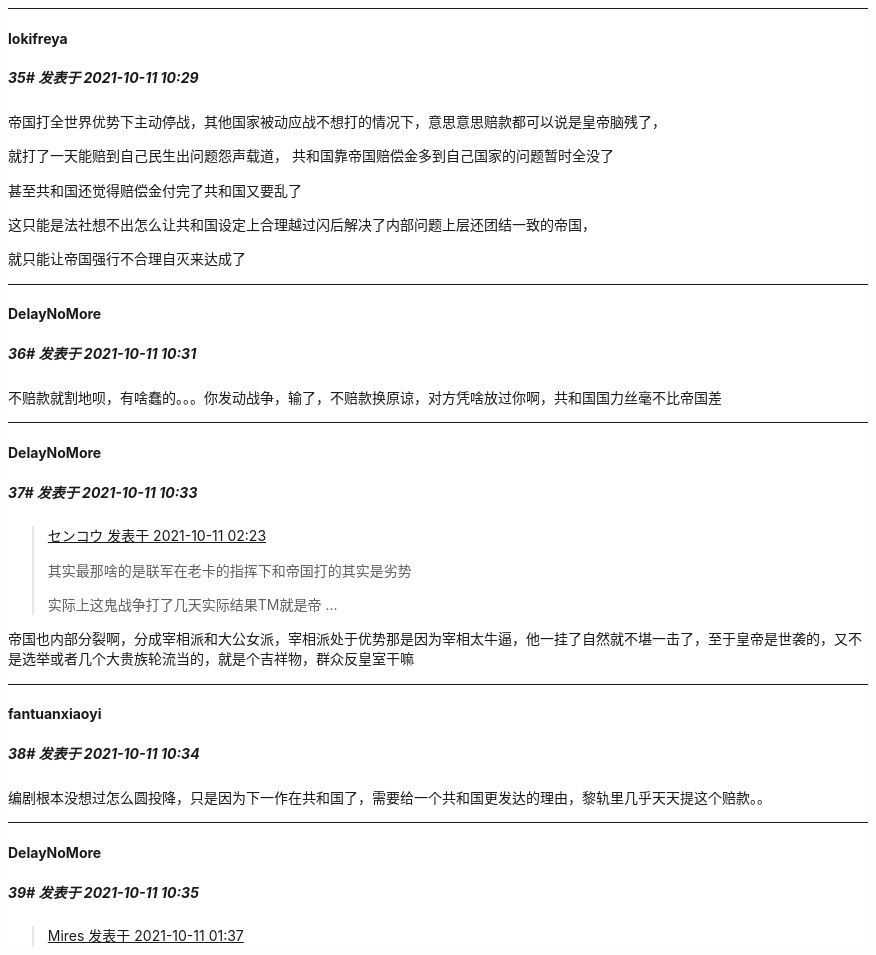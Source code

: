 
*****

####  lokifreya  
##### 35#       发表于 2021-10-11 10:29


帝国打全世界优势下主动停战，其他国家被动应战不想打的情况下，意思意思赔款都可以说是皇帝脑残了，

就打了一天能赔到自己民生出问题怨声载道，
共和国靠帝国赔偿金多到自己国家的问题暂时全没了

甚至共和国还觉得赔偿金付完了共和国又要乱了

这只能是法社想不出怎么让共和国设定上合理越过闪后解决了内部问题上层还团结一致的帝国，

就只能让帝国强行不合理自灭来达成了


*****

####  DelayNoMore  
##### 36#       发表于 2021-10-11 10:31


不赔款就割地呗，有啥蠢的。。。你发动战争，输了，不赔款换原谅，对方凭啥放过你啊，共和国国力丝毫不比帝国差


*****

####  DelayNoMore  
##### 37#       发表于 2021-10-11 10:33


<blockquote><a href="httphttps://bbs.saraba1st.com/2b/forum.php?mod=redirect&amp;goto=findpost&amp;pid=53069310&amp;ptid=2031273" target="_blank">センコウ 发表于 2021-10-11 02:23</a>

其实最那啥的是联军在老卡的指挥下和帝国打的其实是劣势


实际上这鬼战争打了几天实际结果TM就是帝 ...</blockquote>
帝国也内部分裂啊，分成宰相派和大公女派，宰相派处于优势那是因为宰相太牛逼，他一挂了自然就不堪一击了，至于皇帝是世袭的，又不是选举或者几个大贵族轮流当的，就是个吉祥物，群众反皇室干嘛


*****

####  fantuanxiaoyi  
##### 38#       发表于 2021-10-11 10:34


编剧根本没想过怎么圆投降，只是因为下一作在共和国了，需要给一个共和国更发达的理由，黎轨里几乎天天提这个赔款。。


*****

####  DelayNoMore  
##### 39#       发表于 2021-10-11 10:35


<blockquote><a href="httphttps://bbs.saraba1st.com/2b/forum.php?mod=redirect&amp;goto=findpost&amp;pid=53068962&amp;ptid=2031273" target="_blank">Mires 发表于 2021-10-11 01:37</a>
